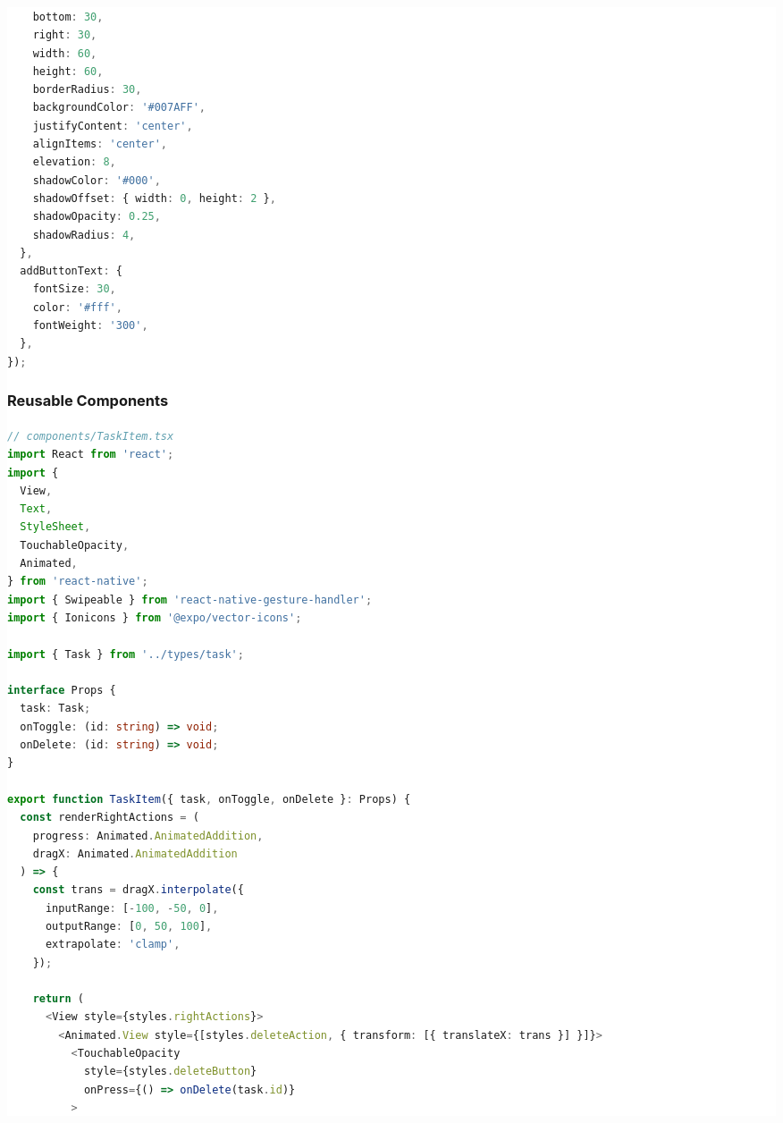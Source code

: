 ```typescript
    bottom: 30,
    right: 30,
    width: 60,
    height: 60,
    borderRadius: 30,
    backgroundColor: '#007AFF',
    justifyContent: 'center',
    alignItems: 'center',
    elevation: 8,
    shadowColor: '#000',
    shadowOffset: { width: 0, height: 2 },
    shadowOpacity: 0.25,
    shadowRadius: 4,
  },
  addButtonText: {
    fontSize: 30,
    color: '#fff',
    fontWeight: '300',
  },
});
```

### Reusable Components

```typescript
// components/TaskItem.tsx
import React from 'react';
import {
  View,
  Text,
  StyleSheet,
  TouchableOpacity,
  Animated,
} from 'react-native';
import { Swipeable } from 'react-native-gesture-handler';
import { Ionicons } from '@expo/vector-icons';

import { Task } from '../types/task';

interface Props {
  task: Task;
  onToggle: (id: string) => void;
  onDelete: (id: string) => void;
}

export function TaskItem({ task, onToggle, onDelete }: Props) {
  const renderRightActions = (
    progress: Animated.AnimatedAddition,
    dragX: Animated.AnimatedAddition
  ) => {
    const trans = dragX.interpolate({
      inputRange: [-100, -50, 0],
      outputRange: [0, 50, 100],
      extrapolate: 'clamp',
    });

    return (
      <View style={styles.rightActions}>
        <Animated.View style={[styles.deleteAction, { transform: [{ translateX: trans }] }]}>
          <TouchableOpacity
            style={styles.deleteButton}
            onPress={() => onDelete(task.id)}
          >
```